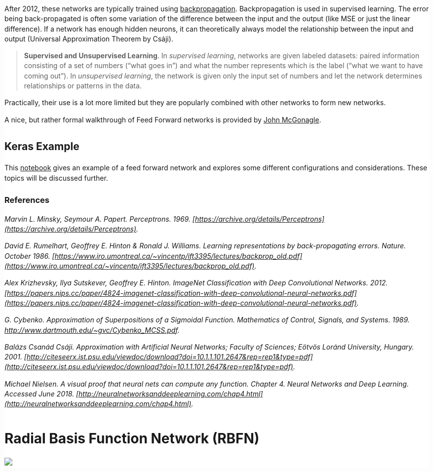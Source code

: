 After 2012, these networks are typically trained using [backpropagation](https://en.wikipedia.org/wiki/Backpropagation). Backpropagation is used in supervised learning.  The error being back-propagated is often some variation of the difference between the input and the output (like MSE or just the linear difference). If a network has enough hidden neurons, it can theoretically always model the relationship between the input and output (Universal Approximation Theorem by Csáji).

> **Supervised and Unsupervised Learning**.  In *supervised learning*, networks are given labeled datasets: paired information consisting of a set of numbers (“what goes in”) and what the number represents which is the label (“what we want to have coming out”). In *unsupervised learning*, the network is given only the input set of numbers and let the network determines relationships or patterns in the data. 

Practically, their use is a lot more limited but they are popularly combined with other networks to form new networks. 

A nice, but rather formal walkthrough of Feed Forward networks is provided by [John McGonagle](https://brilliant.org/wiki/feedforward-neural-networks/).

## Keras Example

This [notebook](https://nbviewer.jupyter.org/github/jeffreyrnorton/MachineLearningNotes/blob/master/Feed_Forward_Network.ipynb) gives an example of a feed forward network and explores some different configurations and considerations.  These topics will be discussed further.

### References

*Marvin L. Minsky, Seymour A. Papert. Perceptrons. 1969. [https://archive.org/details/Perceptrons](https://archive.org/details/Perceptrons).*

*David E. Rumelhart, Geoffrey E. Hinton & Ronald J. Williams. Learning representations by back-propagating errors. Nature. October 1986. [https://www.iro.umontreal.ca/~vincentp/ift3395/lectures/backprop_old.pdf](https://www.iro.umontreal.ca/~vincentp/ift3395/lectures/backprop_old.pdf).*

*Alex Krizhevsky, Ilya Sutskever, Geoffrey E. Hinton. ImageNet Classification with Deep Convolutional Networks. 2012. [https://papers.nips.cc/paper/4824-imagenet-classification-with-deep-convolutional-neural-networks.pdf](https://papers.nips.cc/paper/4824-imagenet-classification-with-deep-convolutional-neural-networks.pdf).*

*G. Cybenko. Approximation of Superpositions of a Sigmoidal Function. Mathematics of Control, Signals, and Systems. 1989. http://www.dartmouth.edu/~gvc/Cybenko_MCSS.pdf.*

*Balázs Csanád Csáji. Approximation with Artificial Neural Networks; Faculty of Sciences; Eötvös Loránd University, Hungary. 2001. [http://citeseerx.ist.psu.edu/viewdoc/download?doi=10.1.1.101.2647&rep=rep1&type=pdf](http://citeseerx.ist.psu.edu/viewdoc/download?doi=10.1.1.101.2647&rep=rep1&type=pdf).*

*Michael Nielsen. A visual proof that neural nets can compute any function. Chapter 4. Neural Networks and Deep Learning. Accessed June 2018. [http://neuralnetworksanddeeplearning.com/chap4.html](http://neuralnetworksanddeeplearning.com/chap4.html).*

# Radial Basis Function Network (RBFN)

<img src="https://cdn-images-1.medium.com/max/750/1*ywIq8moPGBrQDf_dq71dhQ.png" width="275px">

